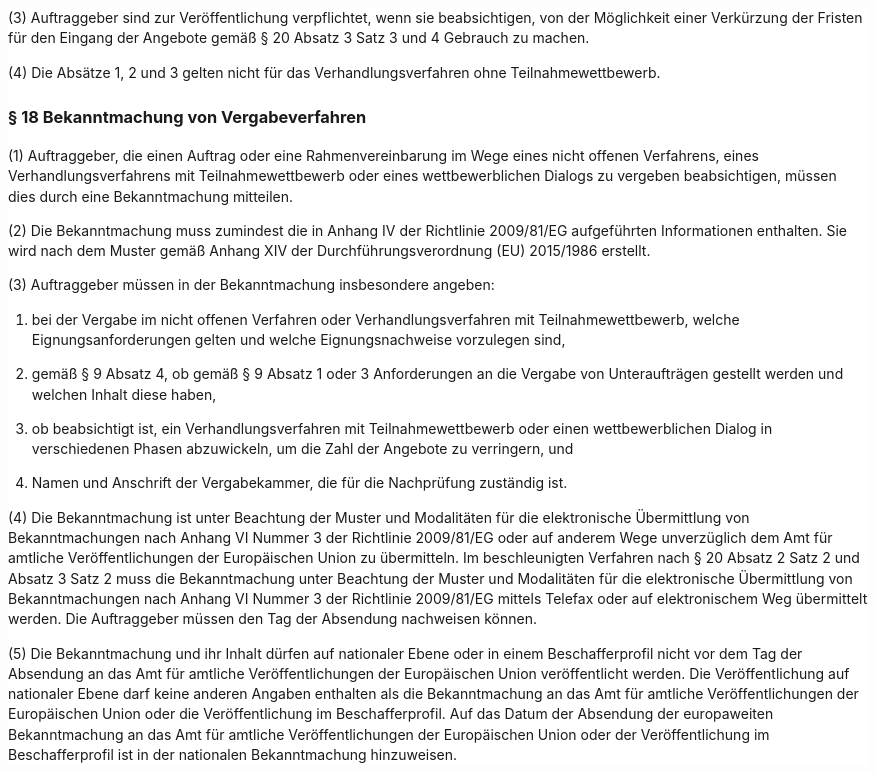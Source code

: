 (3) Auftraggeber sind zur Veröffentlichung verpflichtet, wenn sie
beabsichtigen, von der Möglichkeit einer Verkürzung der Fristen für
den Eingang der Angebote gemäß § 20 Absatz 3 Satz 3 und 4 Gebrauch zu
machen.

(4) Die Absätze 1, 2 und 3 gelten nicht für das Verhandlungsverfahren
ohne Teilnahmewettbewerb.


### § 18 Bekanntmachung von Vergabeverfahren

(1) Auftraggeber, die einen Auftrag oder eine Rahmenvereinbarung im
Wege eines nicht offenen Verfahrens, eines Verhandlungsverfahrens mit
Teilnahmewettbewerb oder eines wettbewerblichen Dialogs zu vergeben
beabsichtigen, müssen dies durch eine Bekanntmachung mitteilen.

(2) Die Bekanntmachung muss zumindest die in Anhang IV der Richtlinie
2009/81/EG aufgeführten Informationen enthalten. Sie wird nach dem
Muster gemäß Anhang XIV der Durchführungsverordnung (EU) 2015/1986
erstellt.

(3) Auftraggeber müssen in der Bekanntmachung insbesondere angeben:

1.  bei der Vergabe im nicht offenen Verfahren oder Verhandlungsverfahren
    mit Teilnahmewettbewerb, welche Eignungsanforderungen gelten und
    welche Eignungsnachweise vorzulegen sind,


2.  gemäß § 9 Absatz 4, ob gemäß § 9 Absatz 1 oder 3 Anforderungen an die
    Vergabe von Unteraufträgen gestellt werden und welchen Inhalt diese
    haben,


3.  ob beabsichtigt ist, ein Verhandlungsverfahren mit Teilnahmewettbewerb
    oder einen wettbewerblichen Dialog in verschiedenen Phasen
    abzuwickeln, um die Zahl der Angebote zu verringern, und


4.  Namen und Anschrift der Vergabekammer, die für die Nachprüfung
    zuständig ist.




(4) Die Bekanntmachung ist unter Beachtung der Muster und Modalitäten
für die elektronische Übermittlung von Bekanntmachungen nach Anhang VI
Nummer 3 der Richtlinie 2009/81/EG oder auf anderem Wege unverzüglich
dem Amt für amtliche Veröffentlichungen der Europäischen Union zu
übermitteln. Im beschleunigten Verfahren nach § 20 Absatz 2 Satz 2 und
Absatz 3 Satz 2 muss die Bekanntmachung unter Beachtung der Muster und
Modalitäten für die elektronische Übermittlung von Bekanntmachungen
nach Anhang VI Nummer 3 der Richtlinie 2009/81/EG mittels Telefax oder
auf elektronischem Weg übermittelt werden. Die Auftraggeber müssen den
Tag der Absendung nachweisen können.

(5) Die Bekanntmachung und ihr Inhalt dürfen auf nationaler Ebene oder
in einem Beschafferprofil nicht vor dem Tag der Absendung an das Amt
für amtliche Veröffentlichungen der Europäischen Union veröffentlicht
werden. Die Veröffentlichung auf nationaler Ebene darf keine anderen
Angaben enthalten als die Bekanntmachung an das Amt für amtliche
Veröffentlichungen der Europäischen Union oder die Veröffentlichung im
Beschafferprofil. Auf das Datum der Absendung der europaweiten
Bekanntmachung an das Amt für amtliche Veröffentlichungen der
Europäischen Union oder der Veröffentlichung im Beschafferprofil ist
in der nationalen Bekanntmachung hinzuweisen.
